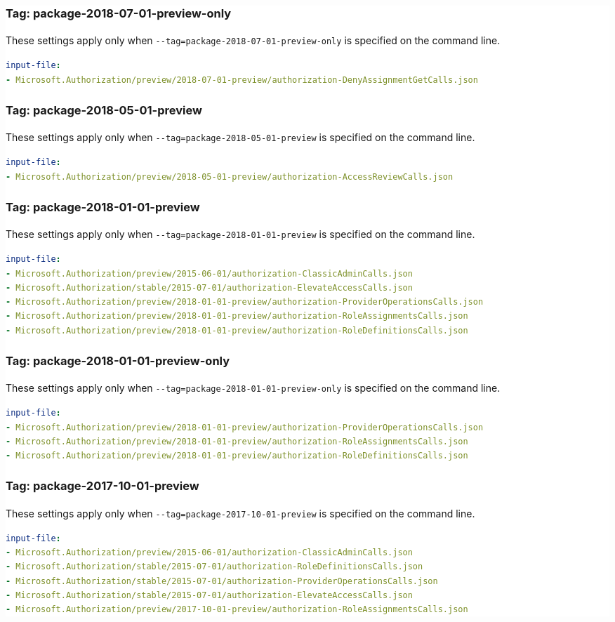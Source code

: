 ### Tag: package-2018-07-01-preview-only

These settings apply only when `--tag=package-2018-07-01-preview-only` is specified on the command line.

``` yaml $(tag) == 'package-2018-07-01-preview-only'
input-file:
- Microsoft.Authorization/preview/2018-07-01-preview/authorization-DenyAssignmentGetCalls.json
```

### Tag: package-2018-05-01-preview

These settings apply only when `--tag=package-2018-05-01-preview` is specified on the command line.

``` yaml $(tag) == 'package-2018-05-01-preview'
input-file:
- Microsoft.Authorization/preview/2018-05-01-preview/authorization-AccessReviewCalls.json
```

### Tag: package-2018-01-01-preview

These settings apply only when `--tag=package-2018-01-01-preview` is specified on the command line.

``` yaml $(tag) == 'package-2018-01-01-preview'
input-file:
- Microsoft.Authorization/preview/2015-06-01/authorization-ClassicAdminCalls.json
- Microsoft.Authorization/stable/2015-07-01/authorization-ElevateAccessCalls.json
- Microsoft.Authorization/preview/2018-01-01-preview/authorization-ProviderOperationsCalls.json
- Microsoft.Authorization/preview/2018-01-01-preview/authorization-RoleAssignmentsCalls.json
- Microsoft.Authorization/preview/2018-01-01-preview/authorization-RoleDefinitionsCalls.json
```

### Tag: package-2018-01-01-preview-only

These settings apply only when `--tag=package-2018-01-01-preview-only` is specified on the command line.

``` yaml $(tag) == 'package-2018-01-01-preview-only'
input-file:
- Microsoft.Authorization/preview/2018-01-01-preview/authorization-ProviderOperationsCalls.json
- Microsoft.Authorization/preview/2018-01-01-preview/authorization-RoleAssignmentsCalls.json
- Microsoft.Authorization/preview/2018-01-01-preview/authorization-RoleDefinitionsCalls.json
```

### Tag: package-2017-10-01-preview

These settings apply only when `--tag=package-2017-10-01-preview` is specified on the command line.

``` yaml $(tag) == 'package-2017-10-01-preview'
input-file:
- Microsoft.Authorization/preview/2015-06-01/authorization-ClassicAdminCalls.json
- Microsoft.Authorization/stable/2015-07-01/authorization-RoleDefinitionsCalls.json
- Microsoft.Authorization/stable/2015-07-01/authorization-ProviderOperationsCalls.json
- Microsoft.Authorization/stable/2015-07-01/authorization-ElevateAccessCalls.json
- Microsoft.Authorization/preview/2017-10-01-preview/authorization-RoleAssignmentsCalls.json
```
